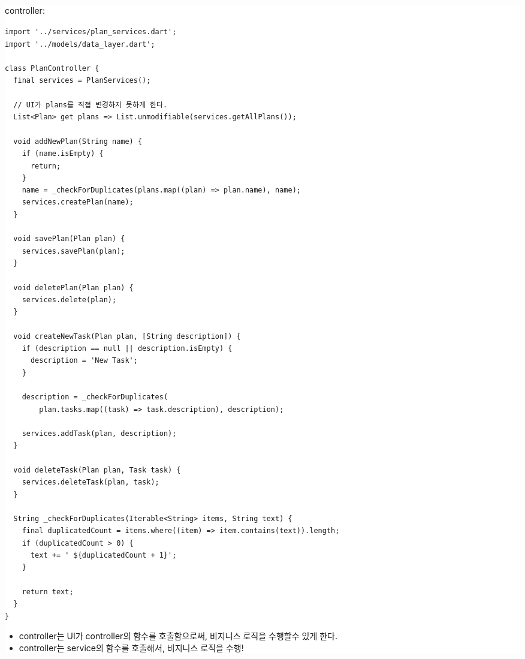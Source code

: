 controller:  
```
import '../services/plan_services.dart';
import '../models/data_layer.dart';

class PlanController {
  final services = PlanServices();

  // UI가 plans를 직접 변경하지 못하게 한다. 
  List<Plan> get plans => List.unmodifiable(services.getAllPlans());

  void addNewPlan(String name) {
    if (name.isEmpty) {
      return;
    }
    name = _checkForDuplicates(plans.map((plan) => plan.name), name);
    services.createPlan(name);
  }

  void savePlan(Plan plan) {
    services.savePlan(plan);
  }

  void deletePlan(Plan plan) {
    services.delete(plan);
  }

  void createNewTask(Plan plan, [String description]) {
    if (description == null || description.isEmpty) {
      description = 'New Task';
    }

    description = _checkForDuplicates(
        plan.tasks.map((task) => task.description), description);

    services.addTask(plan, description);
  }

  void deleteTask(Plan plan, Task task) {
    services.deleteTask(plan, task);
  }

  String _checkForDuplicates(Iterable<String> items, String text) {
    final duplicatedCount = items.where((item) => item.contains(text)).length;
    if (duplicatedCount > 0) {
      text += ' ${duplicatedCount + 1}';
    }

    return text;
  }
}
```  
- controller는 UI가 controller의 함수를 호출함으로써, 비지니스 로직을 수행할수 있게 한다.  
- controller는 service의 함수를 호출해서, 비지니스 로직을 수행!  
